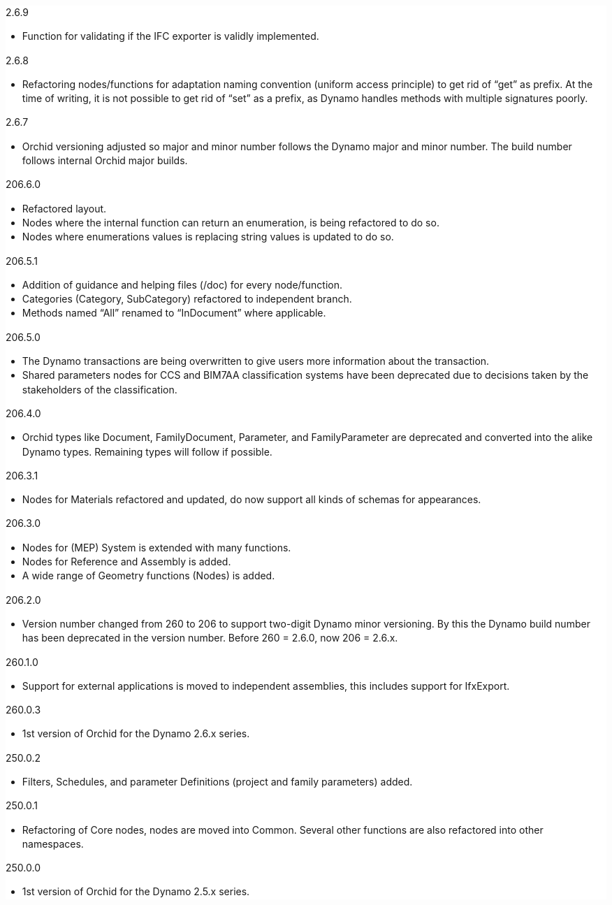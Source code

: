 2.6.9  
- Function for validating if the IFC exporter is validly implemented.  
  
2.6.8  
- Refactoring nodes/functions for adaptation naming convention (uniform access principle) to get rid of “get” as prefix. At the time of writing, it is not possible to get rid of “set” as a prefix, as Dynamo handles methods with multiple signatures poorly.  
  
2.6.7  
- Orchid versioning adjusted so major and minor number follows the Dynamo major and minor number. The build number follows internal Orchid major builds.  
  
206.6.0  
- Refactored layout.  
- Nodes where the internal function can return an enumeration, is being refactored to do so.  
- Nodes where enumerations values is replacing string values is updated to do so.  
  
206.5.1  
- Addition of guidance and helping files (/doc) for every node/function.  
- Categories (Category, SubCategory) refactored to independent branch.  
- Methods named “All” renamed to “InDocument” where applicable.  
  
206.5.0  
- The Dynamo transactions are being overwritten to give users more information about the transaction.  
- Shared parameters nodes for CCS and BIM7AA classification systems have been deprecated due to decisions taken by the stakeholders of the classification.  
  
206.4.0  
- Orchid types like Document, FamilyDocument, Parameter, and FamilyParameter are deprecated and converted into the alike Dynamo types. Remaining types will follow if possible.  
  
206.3.1  
- Nodes for Materials refactored and updated, do now support all kinds of schemas for appearances.  
  
206.3.0  
- Nodes for (MEP) System is extended with many functions.  
- Nodes for Reference and Assembly is added.  
- A wide range of Geometry functions (Nodes) is added.  
    
206.2.0  
- Version number changed from 260 to 206 to support two-digit Dynamo minor versioning. By this the Dynamo build number has been deprecated in the version number. Before 260 = 2.6.0, now 206 = 2.6.x.  
  
260.1.0  
- Support for external applications is moved to independent assemblies, this includes support for IfxExport.  
  
260.0.3  
- 1st version of Orchid for the Dynamo 2.6.x series.  
  
250.0.2  
- Filters, Schedules, and parameter Definitions (project and family parameters) added.  
  
250.0.1  
- Refactoring of Core nodes, nodes are moved into Common. Several other functions are also refactored into other namespaces.  
  
250.0.0  
- 1st version of Orchid for the Dynamo 2.5.x series.  
